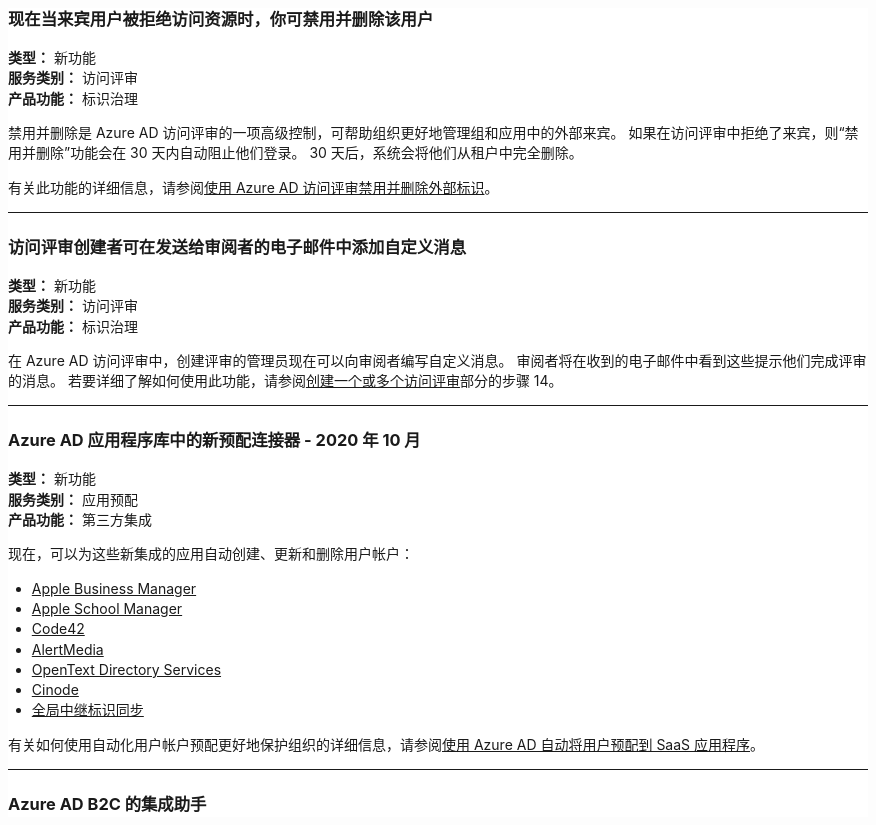 
### <a name="now-you-can-disable-and-delete-guest-users-when-theyre-denied-access-to-a-resource"></a>现在当来宾用户被拒绝访问资源时，你可禁用并删除该用户

**类型：** 新功能  
**服务类别：** 访问评审  
**产品功能：** 标识治理
 
禁用并删除是 Azure AD 访问评审的一项高级控制，可帮助组织更好地管理组和应用中的外部来宾。 如果在访问评审中拒绝了来宾，则“禁用并删除”功能会在 30 天内自动阻止他们登录。 30 天后，系统会将他们从租户中完全删除。

有关此功能的详细信息，请参阅[使用 Azure AD 访问评审禁用并删除外部标识](../governance/access-reviews-external-users.md#disable-and-delete-external-identities-with-azure-ad-access-reviews)。
 
---

### <a name="access-review-creators-can-add-custom-messages-in-emails-to-reviewers"></a>访问评审创建者可在发送给审阅者的电子邮件中添加自定义消息

**类型：** 新功能  
**服务类别：** 访问评审  
**产品功能：** 标识治理
 
在 Azure AD 访问评审中，创建评审的管理员现在可以向审阅者编写自定义消息。 审阅者将在收到的电子邮件中看到这些提示他们完成评审的消息。 若要详细了解如何使用此功能，请参阅[创建一个或多个访问评审](../governance/create-access-review.md#create-one-or-more-access-reviews)部分的步骤 14。

---

### <a name="new-provisioning-connectors-in-the-azure-ad-application-gallery---october-2020"></a>Azure AD 应用程序库中的新预配连接器 - 2020 年 10 月

**类型：** 新功能  
**服务类别：** 应用预配  
**产品功能：** 第三方集成
 
现在，可以为这些新集成的应用自动创建、更新和删除用户帐户：

- [Apple Business Manager](../saas-apps/apple-business-manager-provision-tutorial.md)
- [Apple School Manager](../saas-apps/apple-school-manager-provision-tutorial.md)
- [Code42](../saas-apps/code42-provisioning-tutorial.md)
- [AlertMedia](../saas-apps/alertmedia-provisioning-tutorial.md)
- [OpenText Directory Services](../saas-apps/open-text-directory-services-provisioning-tutorial.md)
- [Cinode](../saas-apps/cinode-provisioning-tutorial.md)
- [全局中继标识同步](../saas-apps/global-relay-identity-sync-provisioning-tutorial.md)

有关如何使用自动化用户帐户预配更好地保护组织的详细信息，请参阅[使用 Azure AD 自动将用户预配到 SaaS 应用程序](../app-provisioning/user-provisioning.md)。
 
---

### <a name="integration-assistant-for-azure-ad-b2c"></a>Azure AD B2C 的集成助手
